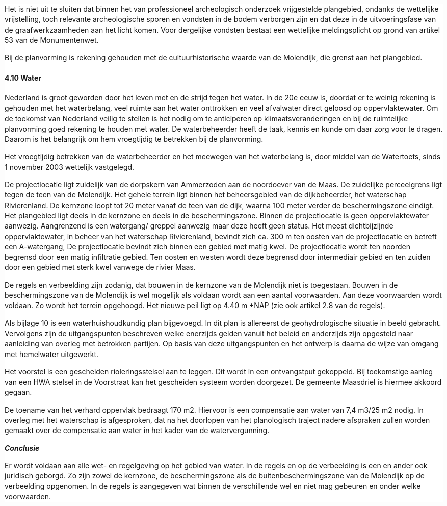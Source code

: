 Het is niet uit te sluiten dat binnen het van professioneel archeologisch onderzoek vrijgestelde plangebied, ondanks de wettelijke vrijstelling, toch relevante archeologische sporen en vondsten in de bodem verborgen zijn en dat deze in de uitvoeringsfase van de graafwerkzaamheden aan het licht komen. Voor dergelijke vondsten bestaat een wettelijke meldingsplicht op grond van artikel 53 van de Monumentenwet.

Bij de planvorming is rekening gehouden met de cultuurhistorische waarde van de Molendijk, die grenst aan het plangebied.

#### 4\.10 Water

Nederland is groot geworden door het leven met en de strijd tegen het water. In de 20e eeuw is, doordat er te weinig rekening is gehouden met het waterbelang, veel ruimte aan het water onttrokken en veel afvalwater direct geloosd op oppervlaktewater. Om de toekomst van Nederland veilig te stellen is het nodig om te anticiperen op klimaatsveranderingen en bij de ruimtelijke planvorming goed rekening te houden met water. De waterbeheerder heeft de taak, kennis en kunde om daar zorg voor te dragen. Daarom is het belangrijk om hem vroegtijdig te betrekken bij de planvorming.

Het vroegtijdig betrekken van de waterbeheerder en het meewegen van het waterbelang is, door middel van de Watertoets, sinds 1 november 2003 wettelijk vastgelegd.

De projectlocatie ligt zuidelijk van de dorpskern van Ammerzoden aan de noordoever van de Maas. De zuidelijke perceelgrens ligt tegen de teen van de Molendijk. Het gehele terrein ligt binnen het beheersgebied van de dijkbeheerder, het waterschap Rivierenland. De kernzone loopt tot 20 meter vanaf de teen van de dijk, waarna 100 meter verder de beschermingszone eindigt. Het plangebied ligt deels in de kernzone en deels in de beschermingszone. Binnen de projectlocatie is geen oppervlaktewater aanwezig. Aangrenzend is een watergang/ greppel aanwezig maar deze heeft geen status. Het meest dichtbijzijnde oppervlaktewater, in beheer van het waterschap Rivierenland, bevindt zich ca. 300 m ten oosten van de projectlocatie en betreft een A\-watergang, De projectlocatie bevindt zich binnen een gebied met matig kwel. De projectlocatie wordt ten noorden begrensd door een matig infiltratie gebied. Ten oosten en westen wordt deze begrensd door intermediair gebied en ten zuiden door een gebied met sterk kwel vanwege de rivier Maas.

De regels en verbeelding zijn zodanig, dat bouwen in de kernzone van de Molendijk niet is toegestaan. Bouwen in de beschermingszone van de Molendijk is wel mogelijk als voldaan wordt aan een aantal voorwaarden. Aan deze voorwaarden wordt voldaan. Zo wordt het terrein opgehoogd. Het nieuwe peil ligt op 4\.40 m \+NAP (zie ook artikel 2\.8 van de regels).

Als bijlage 10 is een waterhuishoudkundig plan bijgevoegd. In dit plan is allereerst de geohydrologische situatie in beeld gebracht. Vervolgens zijn de uitgangspunten beschreven welke enerzijds gelden vanuit het beleid en anderzijds zijn opgesteld naar aanleiding van overleg met betrokken partijen. Op basis van deze uitgangspunten en het ontwerp is daarna de wijze van omgang met hemelwater uitgewerkt.

Het voorstel is een gescheiden rioleringsstelsel aan te leggen. Dit wordt in een ontvangstput gekoppeld. Bij toekomstige aanleg van een HWA stelsel in de Voorstraat kan het gescheiden systeem worden doorgezet. De gemeente Maasdriel is hiermee akkoord gegaan.

De toename van het verhard oppervlak bedraagt 170 m2\. Hiervoor is een compensatie aan water van 7,4 m3/25 m2 nodig. In overleg met het waterschap is afgesproken, dat na het doorlopen van het planologisch traject nadere afspraken zullen worden gemaakt over de compensatie aan water in het kader van de watervergunning.

***Conclusie***

Er wordt voldaan aan alle wet\- en regelgeving op het gebied van water. In de regels en op de verbeelding is een en ander ook juridisch geborgd. Zo zijn zowel de kernzone, de beschermingszone als de buitenbeschermingszone van de Molendijk op de verbeelding opgenomen. In de regels is aangegeven wat binnen de verschillende wel en niet mag gebeuren en onder welke voorwaarden.
